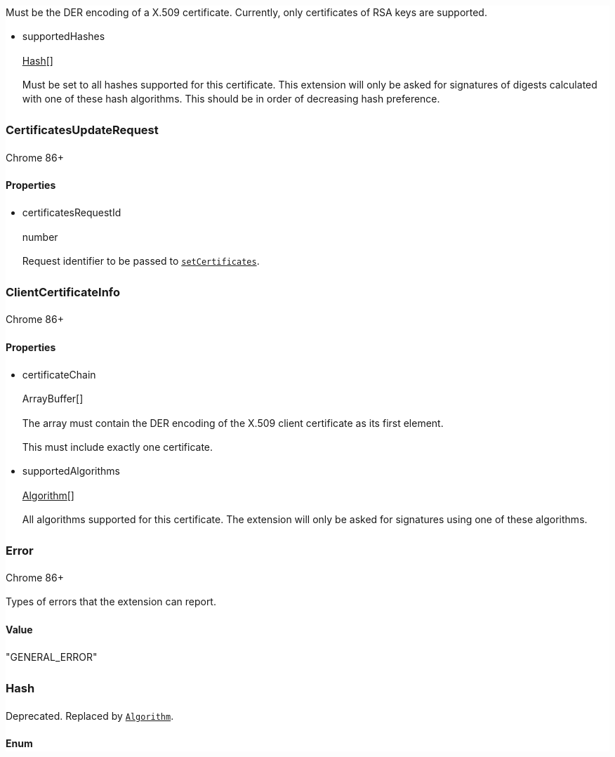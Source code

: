   Must be the DER encoding of a X.509 certificate. Currently, only certificates of RSA keys are supported.
- supportedHashes
  
  [Hash](#type-Hash)\[]
  
  Must be set to all hashes supported for this certificate. This extension will only be asked for signatures of digests calculated with one of these hash algorithms. This should be in order of decreasing hash preference.

### CertificatesUpdateRequest

Chrome 86+

#### Properties

- certificatesRequestId
  
  number
  
  Request identifier to be passed to [`setCertificates`](#method-setCertificates).

### ClientCertificateInfo

Chrome 86+

#### Properties

- certificateChain
  
  ArrayBuffer\[]
  
  The array must contain the DER encoding of the X.509 client certificate as its first element.
  
  This must include exactly one certificate.
- supportedAlgorithms
  
  [Algorithm](#type-Algorithm)\[]
  
  All algorithms supported for this certificate. The extension will only be asked for signatures using one of these algorithms.

### Error

Chrome 86+

Types of errors that the extension can report.

#### Value

"GENERAL\_ERROR"

### Hash

Deprecated. Replaced by [`Algorithm`](#type-Algorithm).

#### Enum
